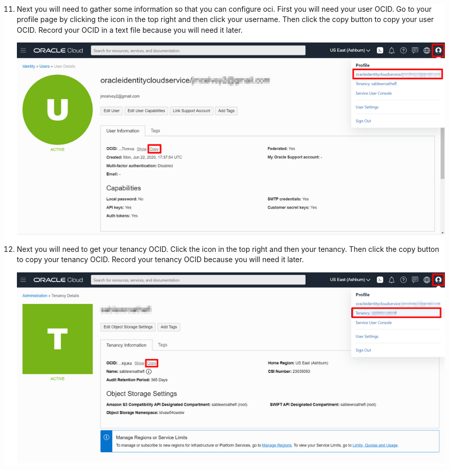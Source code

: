 11. Next you will need to gather some information so that you can configure oci. First you will need your user OCID. Go to your profile page by clicking the icon in the top right and then click your username. Then click the copy button to copy your user OCID. Record your OCID in a text file because you will need it later.

    ![](images/Terraform_021.png " ")

12. Next you will need to get your tenancy OCID. Click the icon in the top right and then your tenancy. Then click the copy button to copy your tenancy OCID. Record your tenancy OCID because you will need it later.

    ![](images/Terraform_022.png " ")
